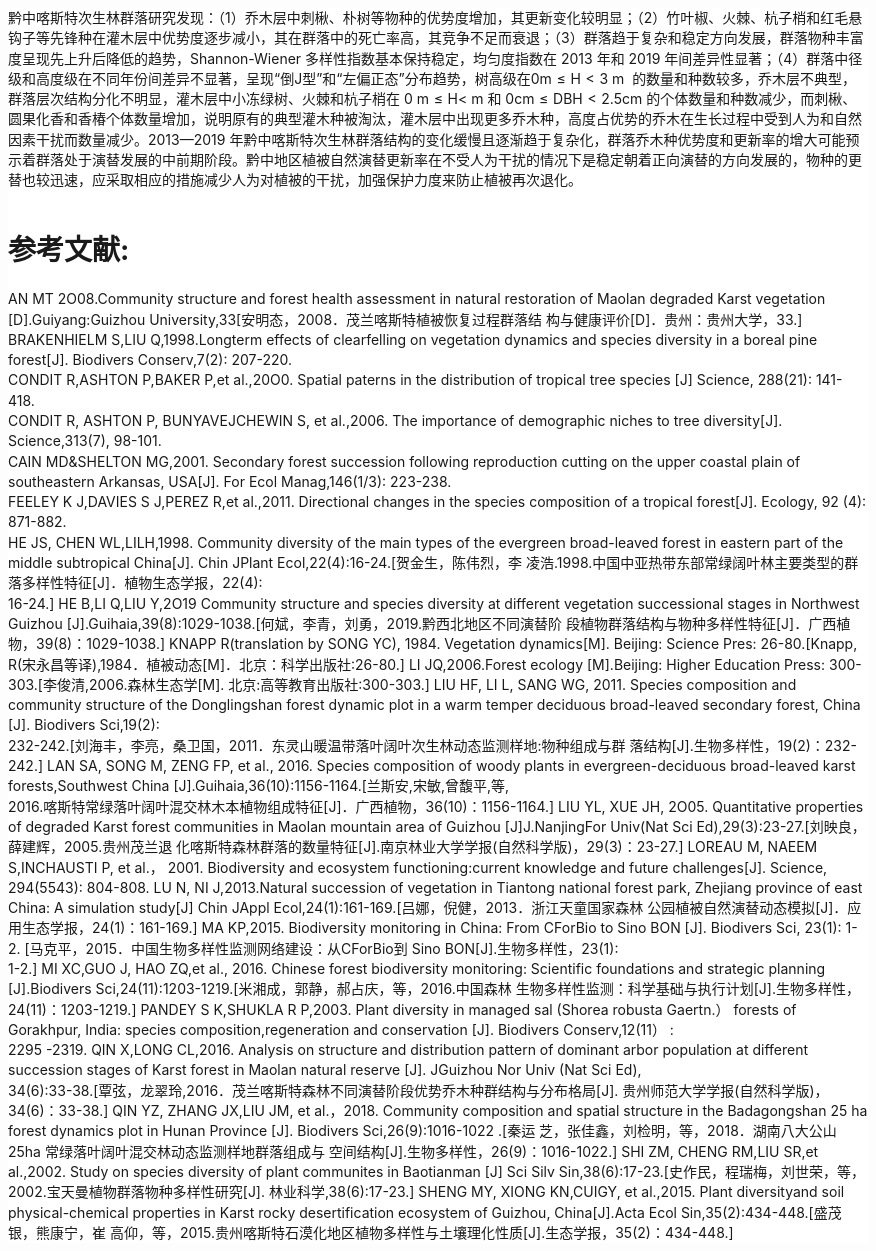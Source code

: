 黔中喀斯特次生林群落研究发现：（1）乔木层中刺楸、朴树等物种的优势度增加，其更新变化较明显；（2）竹叶椒、火棘、杭子梢和红毛悬钩子等先锋种在灌木层中优势度逐步减小，其在群落中的死亡率高，其竞争不足而衰退；（3）群落趋于复杂和稳定方向发展，群落物种丰富度呈现先上升后降低的趋势，Shannon-Wiener 多样性指数基本保持稳定，均匀度指数在 2013 年和 2019 年间差异性显著；（4）群落中径级和高度级在不同年份间差异不显著，呈现“倒J型”和“左偏正态”分布趋势，树高级在0$\mathrm { m } { \leqslant } \mathrm { H } { < } 3 \mathrm { ~ m ~ }$ 的数量和种数较多，乔木层不典型，群落层次结构分化不明显，灌木层中小冻绿树、火棘和杭子梢在 $0 \ \mathrm { m } { \leqslant } \mathrm { H } { < } \ \mathrm { m }$ 和 $0 \mathrm { c m } { \leqslant } \mathrm { D B H } { < } 2 . 5 \mathrm { c m }$ 的个体数量和种数减少，而刺楸、圆果化香和香椿个体数量增加，说明原有的典型灌木种被淘汰，灌木层中出现更多乔木种，高度占优势的乔木在生长过程中受到人为和自然因素干扰而数量减少。2013—2019 年黔中喀斯特次生林群落结构的变化缓慢且逐渐趋于复杂化，群落乔木种优势度和更新率的增大可能预示着群落处于演替发展的中前期阶段。黔中地区植被自然演替更新率在不受人为干扰的情况下是稳定朝着正向演替的方向发展的，物种的更替也较迅速，应采取相应的措施减少人为对植被的干扰，加强保护力度来防止植被再次退化。

# 参考文献:

AN MT 2O08.Community structure and forest health assessment in natural restoration of Maolan degraded Karst vegetation [D].Guiyang:Guizhou University,33[安明态，2008．茂兰喀斯特植被恢复过程群落结 构与健康评价[D]．贵州：贵州大学，33.]   
BRAKENHIELM S,LIU Q,1998.Longterm effects of clearfelling on vegetation dynamics and species diversity in a boreal pine forest[J]. Biodivers Conserv,7(2): 207-220.   
CONDIT R,ASHTON P,BAKER P,et al.,20O0. Spatial paterns in the distribution of tropical tree species [J] Science, 288(21): 141-418.   
CONDIT R, ASHTON P, BUNYAVEJCHEWIN S, et al.,2006. The importance of demographic niches to tree diversity[J]. Science,313(7), 98-101.   
CAIN MD&SHELTON MG,2001. Secondary forest succession following reproduction cutting on the upper coastal plain of southeastern Arkansas, USA[J]. For Ecol Manag,146(1/3): 223-238.   
FEELEY K J,DAVIES S J,PEREZ R,et al.,2011. Directional changes in the species composition of a tropical forest[J]. Ecology, 92 (4): 871-882.   
HE JS, CHEN WL,LILH,1998. Community diversity of the main types of the evergreen broad-leaved forest in eastern part of the middle subtropical China[J]. Chin JPlant Ecol,22(4):16-24.[贺金生，陈伟烈，李 凌浩.1998.中国中亚热带东部常绿阔叶林主要类型的群落多样性特征[J]．植物生态学报，22(4):   
16-24.] HE B,LI Q,LIU Y,2O19 Community structure and species diversity at different vegetation successional stages in Northwest Guizhou [J].Guihaia,39(8):1029-1038.[何斌，李青，刘勇，2019.黔西北地区不同演替阶 段植物群落结构与物种多样性特征[J]．广西植物，39(8)：1029-1038.] KNAPP R(translation by SONG YC), 1984. Vegetation dynamics[M]. Beijing: Science Pres: 26-80.[Knapp, R(宋永昌等译),1984．植被动态[M]．北京：科学出版社:26-80.] LI JQ,2006.Forest ecology [M].Beijing: Higher Education Press: 300-303.[李俊清,2006.森林生态学[M]. 北京:高等教育出版社:300-303.] LIU HF, LI L, SANG WG, 2011. Species composition and community structure of the Donglingshan forest dynamic plot in a warm temper deciduous broad-leaved secondary forest, China [J]. Biodivers Sci,19(2):   
232-242.[刘海丰，李亮，桑卫国，2011．东灵山暖温带落叶阔叶次生林动态监测样地:物种组成与群 落结构[J].生物多样性，19(2)：232-242.] LAN SA, SONG M, ZENG FP, et al., 2016. Species composition of woody plants in evergreen-deciduous broad-leaved karst forests,Southwest China [J].Guihaia,36(10):1156-1164.[兰斯安,宋敏,曾馥平,等,   
2016.喀斯特常绿落叶阔叶混交林木本植物组成特征[J]．广西植物，36(10)：1156-1164.] LIU YL, XUE JH, 2O05. Quantitative properties of degraded Karst forest communities in Maolan mountain area of Guizhou [J]J.NanjingFor Univ(Nat Sci Ed),29(3):23-27.[刘映良，薛建辉，2005.贵州茂兰退 化喀斯特森林群落的数量特征[J].南京林业大学学报(自然科学版)，29(3)：23-27.] LOREAU M, NAEEM S,INCHAUSTI P, et al.， 2001. Biodiversity and ecosystem functioning:current knowledge and future challenges[J]. Science, 294(5543): 804-808. LU N, NI J,2013.Natural succession of vegetation in Tiantong national forest park, Zhejiang province of east China: A simulation study[J] Chin JAppl Ecol,24(1):161-169.[吕娜，倪健，2013．浙江天童国家森林 公园植被自然演替动态模拟[J]．应用生态学报，24(1)：161-169.] MA KP,2015. Biodiversity monitoring in China: From CForBio to Sino BON [J]. Biodivers Sci, 23(1): 1-2. [马克平，2015．中国生物多样性监测网络建设：从CForBio到 Sino BON[J].生物多样性，23(1):   
1-2.] MI XC,GUO J, HAO ZQ,et al., 2016. Chinese forest biodiversity monitoring: Scientific foundations and strategic planning [J].Biodivers Sci,24(11):1203-1219.[米湘成，郭静，郝占庆，等，2016.中国森林 生物多样性监测：科学基础与执行计划[J].生物多样性，24(11)：1203-1219.] PANDEY S K,SHUKLA R P,2003. Plant diversity in managed sal (Shorea robusta Gaertn.） forests of Gorakhpur, India: species composition,regeneration and conservation [J]. Biodivers Conserv,12(11） :   
2295 -2319. QIN X,LONG CL,2016. Analysis on structure and distribution pattern of dominant arbor population at different succession stages of Karst forest in Maolan natural reserve [J]. JGuizhou Nor Univ (Nat Sci Ed),   
34(6):33-38.[覃弦，龙翠玲,2016．茂兰喀斯特森林不同演替阶段优势乔木种群结构与分布格局[J]. 贵州师范大学学报(自然科学版)，34(6)：33-38.] QIN YZ, ZHANG JX,LIU JM, et al.，2018. Community composition and spatial structure in the Badagongshan 25 ha forest dynamics plot in Hunan Province [J]. Biodivers Sci,26(9):1016-1022 .[秦运 芝，张佳鑫，刘检明，等，2018．湖南八大公山 $2 5 \mathrm { { h a } }$ 常绿落叶阔叶混交林动态监测样地群落组成与 空间结构[J].生物多样性，26(9)：1016-1022.] SHI ZM, CHENG RM,LIU SR,et al.,2002. Study on species diversity of plant communites in Baotianman [J] Sci Silv Sin,38(6):17-23.[史作民，程瑞梅，刘世荣，等，2002.宝天曼植物群落物种多样性研究[J]. 林业科学,38(6):17-23.] SHENG MY, XIONG KN,CUIGY, et al.,2015. Plant diversityand soil physical-chemical properties in Karst rocky desertification ecosystem of Guizhou, China[J].Acta Ecol Sin,35(2):434-448.[盛茂银，熊康宁，崔 高仰，等，2015.贵州喀斯特石漠化地区植物多样性与土壤理化性质[J].生态学报，35(2)：434-448.]   